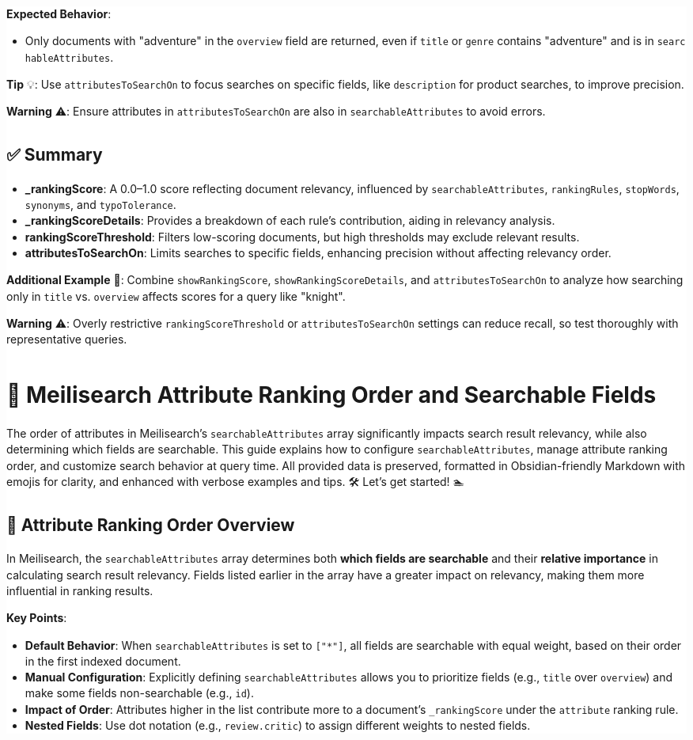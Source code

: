 **Expected Behavior**:
- Only documents with "adventure" in the `overview` field are returned, even if `title` or `genre` contains "adventure" and is in `searchableAttributes`.

**Tip** 💡: Use `attributesToSearchOn` to focus searches on specific fields, like `description` for product searches, to improve precision.

**Warning** ⚠️: Ensure attributes in `attributesToSearchOn` are also in `searchableAttributes` to avoid errors.

## ✅ Summary

- **_rankingScore**: A 0.0–1.0 score reflecting document relevancy, influenced by `searchableAttributes`, `rankingRules`, `stopWords`, `synonyms`, and `typoTolerance`.
- **_rankingScoreDetails**: Provides a breakdown of each rule’s contribution, aiding in relevancy analysis.
- **rankingScoreThreshold**: Filters low-scoring documents, but high thresholds may exclude relevant results.
- **attributesToSearchOn**: Limits searches to specific fields, enhancing precision without affecting relevancy order.

**Additional Example** 🎯: Combine `showRankingScore`, `showRankingScoreDetails`, and `attributesToSearchOn` to analyze how searching only in `title` vs. `overview` affects scores for a query like "knight".

**Warning** ⚠️: Overly restrictive `rankingScoreThreshold` or `attributesToSearchOn` settings can reduce recall, so test thoroughly with representative queries.


# 🚦 Meilisearch Attribute Ranking Order and Searchable Fields

The order of attributes in Meilisearch’s `searchableAttributes` array significantly impacts search result relevancy, while also determining which fields are searchable. This guide explains how to configure `searchableAttributes`, manage attribute ranking order, and customize search behavior at query time. All provided data is preserved, formatted in Obsidian-friendly Markdown with emojis for clarity, and enhanced with verbose examples and tips. 🛠️ Let’s get started! 🏊



## 📌 Attribute Ranking Order Overview

In Meilisearch, the `searchableAttributes` array determines both **which fields are searchable** and their **relative importance** in calculating search result relevancy. Fields listed earlier in the array have a greater impact on relevancy, making them more influential in ranking results.

**Key Points**:
- **Default Behavior**: When `searchableAttributes` is set to `["*"]`, all fields are searchable with equal weight, based on their order in the first indexed document.
- **Manual Configuration**: Explicitly defining `searchableAttributes` allows you to prioritize fields (e.g., `title` over `overview`) and make some fields non-searchable (e.g., `id`).
- **Impact of Order**: Attributes higher in the list contribute more to a document’s `_rankingScore` under the `attribute` ranking rule.
- **Nested Fields**: Use dot notation (e.g., `review.critic`) to assign different weights to nested fields.

